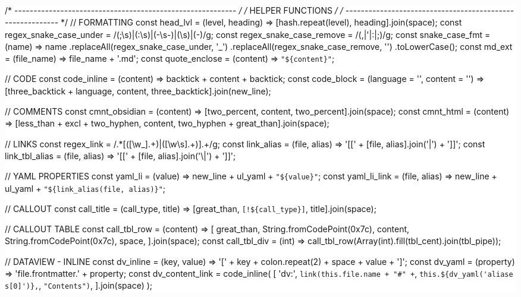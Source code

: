 /* ---------------------------------------------------------- */
/*                      HELPER FUNCTIONS                      */
/* ---------------------------------------------------------- */
// FORMATTING
const head_lvl = (level, heading) => [hash.repeat(level), heading].join(space);
const regex_snake_case_under = /(;\s)|(:\s)|(\-\s\-)|(\s)|(\-)/g;
const regex_snake_case_remove = /(,|'|:|;)/g;
const snake_case_fmt = (name) =>
  name
    .replaceAll(regex_snake_case_under, '_')
    .replaceAll(regex_snake_case_remove, '')
    .toLowerCase();
const md_ext = (file_name) => file_name + '.md';
const quote_enclose = (content) => `"${content}"`;

// CODE
const code_inline = (content) => backtick + content + backtick;
const code_block = (language = '', content = '') =>
  [three_backtick + language, content, three_backtick].join(new_line);

// COMMENTS
const cmnt_obsidian = (content) =>
  [two_percent, content, two_percent].join(space);
const cmnt_html = (content) =>
  [less_than + excl + two_hyphen, content, two_hyphen + great_than].join(space);

// LINKS
const regex_link = /.*\[([\w_].+)\|([\w\s].+)\].+/g;
const link_alias = (file, alias) => '[[' + [file, alias].join('|') + ']]';
const link_tbl_alias = (file, alias) => '[[' + [file, alias].join('\\|') + ']]';

// YAML PROPERTIES
const yaml_li = (value) => new_line + ul_yaml + `"${value}"`;
const yaml_li_link = (file, alias) =>
  new_line + ul_yaml + `"${link_alias(file, alias)}"`;

// CALLOUT
const call_title = (call_type, title) =>
  [great_than, `[!${call_type}]`, title].join(space);

// CALLOUT TABLE
const call_tbl_row = (content) =>
  [
    great_than,
    String.fromCodePoint(0x7c),
    content,
    String.fromCodePoint(0x7c),
    space,
  ].join(space);
const call_tbl_div = (int) =>
  call_tbl_row(Array(int).fill(tbl_cent).join(tbl_pipe));

// DATAVIEW - INLINE
const dv_inline = (key, value) =>
  '[' + key + colon.repeat(2) + space + value + ']';
const dv_yaml = (property) => 'file.frontmatter.' + property;
const dv_content_link = code_inline(
  [
    'dv:',
    `link(this.file.name + "#" +`,
    `this.${dv_yaml('aliases[0]')},`,
    `"Contents")`,
  ].join(space)
);
